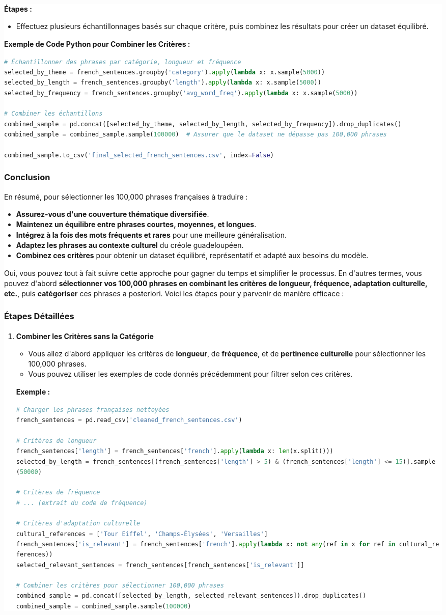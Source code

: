 **Étapes :**
- Effectuez plusieurs échantillonnages basés sur chaque critère, puis combinez les résultats pour créer un dataset équilibré.

**Exemple de Code Python pour Combiner les Critères :**
```python
# Échantillonner des phrases par catégorie, longueur et fréquence
selected_by_theme = french_sentences.groupby('category').apply(lambda x: x.sample(5000))
selected_by_length = french_sentences.groupby('length').apply(lambda x: x.sample(5000))
selected_by_frequency = french_sentences.groupby('avg_word_freq').apply(lambda x: x.sample(5000))

# Combiner les échantillons
combined_sample = pd.concat([selected_by_theme, selected_by_length, selected_by_frequency]).drop_duplicates()
combined_sample = combined_sample.sample(100000)  # Assurer que le dataset ne dépasse pas 100,000 phrases

combined_sample.to_csv('final_selected_french_sentences.csv', index=False)
```

### Conclusion
En résumé, pour sélectionner les 100,000 phrases françaises à traduire :
- **Assurez-vous d'une couverture thématique diversifiée**.
- **Maintenez un équilibre entre phrases courtes, moyennes, et longues**.
- **Intégrez à la fois des mots fréquents et rares** pour une meilleure généralisation.
- **Adaptez les phrases au contexte culturel** du créole guadeloupéen.
- **Combinez ces critères** pour obtenir un dataset équilibré, représentatif et adapté aux besoins du modèle.

Oui, vous pouvez tout à fait suivre cette approche pour gagner du temps et simplifier le processus. En d'autres termes, 
vous pouvez d'abord **sélectionner vos 100,000 phrases en combinant les critères de longueur, fréquence, adaptation culturelle, etc.**, puis **catégoriser** ces phrases a posteriori. Voici les étapes pour y parvenir de manière efficace :

### Étapes Détaillées

1. **Combiner les Critères sans la Catégorie**
   - Vous allez d'abord appliquer les critères de **longueur**, de **fréquence**, et de **pertinence culturelle** pour sélectionner les 100,000 phrases.
   - Vous pouvez utiliser les exemples de code donnés précédemment pour filtrer selon ces critères.

   **Exemple :**
   ```python
   # Charger les phrases françaises nettoyées
   french_sentences = pd.read_csv('cleaned_french_sentences.csv')

   # Critères de longueur
   french_sentences['length'] = french_sentences['french'].apply(lambda x: len(x.split()))
   selected_by_length = french_sentences[(french_sentences['length'] > 5) & (french_sentences['length'] <= 15)].sample(50000)

   # Critères de fréquence
   # ... (extrait du code de fréquence)

   # Critères d'adaptation culturelle
   cultural_references = ['Tour Eiffel', 'Champs-Élysées', 'Versailles']
   french_sentences['is_relevant'] = french_sentences['french'].apply(lambda x: not any(ref in x for ref in cultural_references))
   selected_relevant_sentences = french_sentences[french_sentences['is_relevant']]

   # Combiner les critères pour sélectionner 100,000 phrases
   combined_sample = pd.concat([selected_by_length, selected_relevant_sentences]).drop_duplicates()
   combined_sample = combined_sample.sample(100000)

   ```